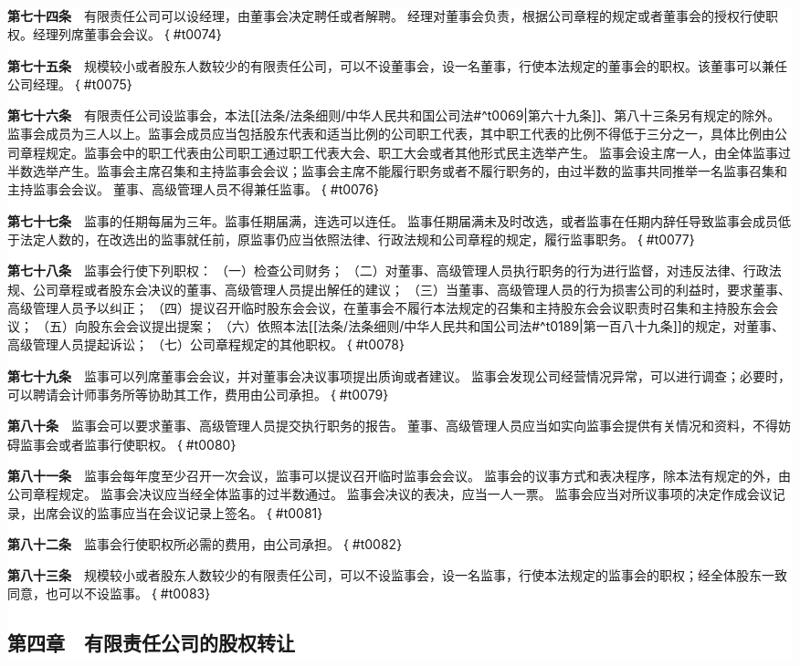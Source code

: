 
**第七十四条**　有限责任公司可以设经理，由董事会决定聘任或者解聘。
经理对董事会负责，根据公司章程的规定或者董事会的授权行使职权。经理列席董事会会议。
{ #t0074}


**第七十五条**　规模较小或者股东人数较少的有限责任公司，可以不设董事会，设一名董事，行使本法规定的董事会的职权。该董事可以兼任公司经理。
{ #t0075}


**第七十六条**　有限责任公司设监事会，本法[[法条/法条细则/中华人民共和国公司法#^t0069\|第六十九条]]、第八十三条另有规定的除外。
监事会成员为三人以上。监事会成员应当包括股东代表和适当比例的公司职工代表，其中职工代表的比例不得低于三分之一，具体比例由公司章程规定。监事会中的职工代表由公司职工通过职工代表大会、职工大会或者其他形式民主选举产生。
监事会设主席一人，由全体监事过半数选举产生。监事会主席召集和主持监事会会议；监事会主席不能履行职务或者不履行职务的，由过半数的监事共同推举一名监事召集和主持监事会会议。
董事、高级管理人员不得兼任监事。
{ #t0076}


**第七十七条**　监事的任期每届为三年。监事任期届满，连选可以连任。
监事任期届满未及时改选，或者监事在任期内辞任导致监事会成员低于法定人数的，在改选出的监事就任前，原监事仍应当依照法律、行政法规和公司章程的规定，履行监事职务。
{ #t0077}


**第七十八条**　监事会行使下列职权：
（一）检查公司财务；
（二）对董事、高级管理人员执行职务的行为进行监督，对违反法律、行政法规、公司章程或者股东会决议的董事、高级管理人员提出解任的建议；
（三）当董事、高级管理人员的行为损害公司的利益时，要求董事、高级管理人员予以纠正；
（四）提议召开临时股东会会议，在董事会不履行本法规定的召集和主持股东会会议职责时召集和主持股东会会议；
（五）向股东会会议提出提案；
（六）依照本法[[法条/法条细则/中华人民共和国公司法#^t0189\|第一百八十九条]]的规定，对董事、高级管理人员提起诉讼；
（七）公司章程规定的其他职权。
{ #t0078}


**第七十九条**　监事可以列席董事会会议，并对董事会决议事项提出质询或者建议。
监事会发现公司经营情况异常，可以进行调查；必要时，可以聘请会计师事务所等协助其工作，费用由公司承担。
{ #t0079}


**第八十条**　监事会可以要求董事、高级管理人员提交执行职务的报告。
董事、高级管理人员应当如实向监事会提供有关情况和资料，不得妨碍监事会或者监事行使职权。
{ #t0080}


**第八十一条**　监事会每年度至少召开一次会议，监事可以提议召开临时监事会会议。
监事会的议事方式和表决程序，除本法有规定的外，由公司章程规定。
监事会决议应当经全体监事的过半数通过。
监事会决议的表决，应当一人一票。
监事会应当对所议事项的决定作成会议记录，出席会议的监事应当在会议记录上签名。
{ #t0081}


**第八十二条**　监事会行使职权所必需的费用，由公司承担。
{ #t0082}


**第八十三条**　规模较小或者股东人数较少的有限责任公司，可以不设监事会，设一名监事，行使本法规定的监事会的职权；经全体股东一致同意，也可以不设监事。
{ #t0083}


## 第四章　有限责任公司的股权转让
